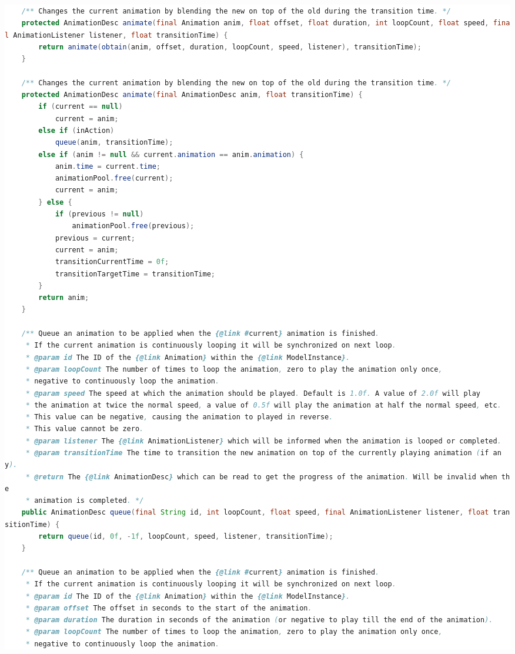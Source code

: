 ```java
	/** Changes the current animation by blending the new on top of the old during the transition time. */
	protected AnimationDesc animate(final Animation anim, float offset, float duration, int loopCount, float speed, final AnimationListener listener, float transitionTime) {
		return animate(obtain(anim, offset, duration, loopCount, speed, listener), transitionTime);
	}
	
	/** Changes the current animation by blending the new on top of the old during the transition time. */ 
	protected AnimationDesc animate(final AnimationDesc anim, float transitionTime) {
		if (current == null)
			current = anim;
		else if (inAction)
			queue(anim, transitionTime);
		else if (anim != null && current.animation == anim.animation) {
			anim.time = current.time;
			animationPool.free(current);
			current = anim;
		} else {
			if (previous != null)
				animationPool.free(previous);
			previous = current;
			current = anim;
			transitionCurrentTime = 0f;
			transitionTargetTime = transitionTime;
		}
		return anim;
	}
	
	/** Queue an animation to be applied when the {@link #current} animation is finished. 
	 * If the current animation is continuously looping it will be synchronized on next loop.
	 * @param id The ID of the {@link Animation} within the {@link ModelInstance}.
	 * @param loopCount The number of times to loop the animation, zero to play the animation only once, 
	 * negative to continuously loop the animation. 
	 * @param speed The speed at which the animation should be played. Default is 1.0f. A value of 2.0f will play
	 * the animation at twice the normal speed, a value of 0.5f will play the animation at half the normal speed, etc.
	 * This value can be negative, causing the animation to played in reverse.
	 * This value cannot be zero.
	 * @param listener The {@link AnimationListener} which will be informed when the animation is looped or completed.
	 * @param transitionTime The time to transition the new animation on top of the currently playing animation (if any).
	 * @return The {@link AnimationDesc} which can be read to get the progress of the animation. Will be invalid when the
	 * animation is completed. */
	public AnimationDesc queue(final String id, int loopCount, float speed, final AnimationListener listener, float transitionTime) {
		return queue(id, 0f, -1f, loopCount, speed, listener, transitionTime);	
	}
	
	/** Queue an animation to be applied when the {@link #current} animation is finished. 
	 * If the current animation is continuously looping it will be synchronized on next loop.
	 * @param id The ID of the {@link Animation} within the {@link ModelInstance}.
	 * @param offset The offset in seconds to the start of the animation.
	 * @param duration The duration in seconds of the animation (or negative to play till the end of the animation).
	 * @param loopCount The number of times to loop the animation, zero to play the animation only once, 
	 * negative to continuously loop the animation. 
```